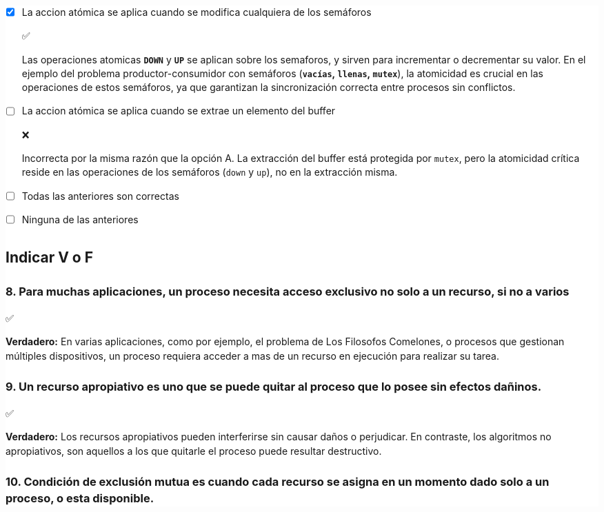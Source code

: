 - [x]  La accion atómica se aplica cuando se modifica cualquiera de los semáforos
    
    <aside>
    ✅
    
    Las operaciones atomicas **`DOWN`** y **`UP`** se aplican sobre los semaforos, y sirven para incrementar o decrementar su valor. En el ejemplo del problema productor-consumidor con semáforos (**`vacías`, `llenas`, `mutex`**), la atomicidad es crucial en las operaciones de estos semáforos, ya que garantizan la sincronización correcta entre procesos sin conflictos.
    
    </aside>
    
- [ ]  La accion atómica se aplica cuando se extrae un elemento del buffer
    
    <aside>
    ❌
    
    Incorrecta por la misma razón que la opción A. La extracción del buffer está protegida por `mutex`, pero la atomicidad crítica reside en las operaciones de los semáforos (`down` y `up`), no en la extracción misma.
    
    </aside>
    
- [ ]  Todas las anteriores son correctas
- [ ]  Ninguna de las anteriores

## Indicar V o F

### 8. Para muchas aplicaciones, un proceso necesita acceso exclusivo no solo a un recurso, si no a varios

<aside>
✅

**Verdadero:** En varias aplicaciones, como por ejemplo, el problema de Los Filosofos Comelones, o procesos que gestionan múltiples dispositivos, un proceso requiera acceder a mas de un recurso en ejecución para realizar su tarea.

</aside>

### 9. Un recurso apropiativo es uno que se puede quitar al proceso que lo posee sin efectos dañinos.

<aside>
✅

**Verdadero:**  Los recursos apropiativos pueden interferirse sin causar daños o perjudicar. En contraste, los algoritmos no apropiativos, son aquellos a los que quitarle el proceso puede resultar destructivo.

</aside>

### 10. Condición de exclusión mutua es cuando cada recurso se asigna en un momento dado solo a un proceso, o esta disponible.
